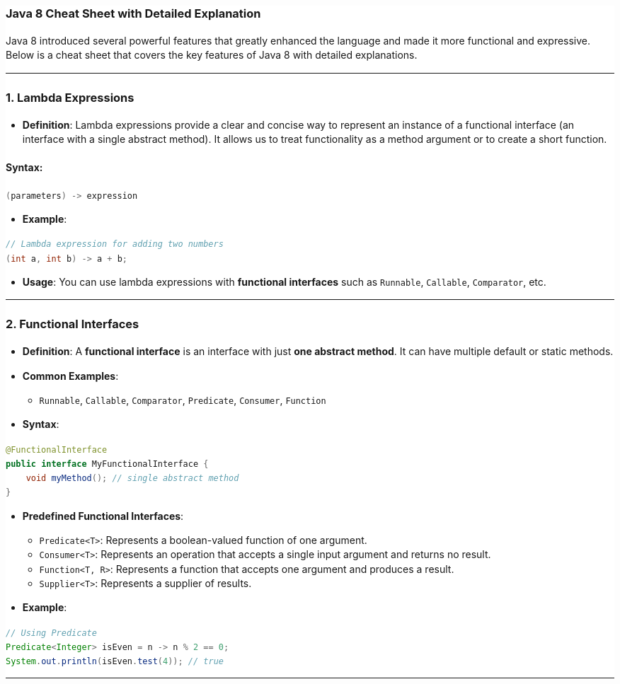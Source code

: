 ### **Java 8 Cheat Sheet with Detailed Explanation**

Java 8 introduced several powerful features that greatly enhanced the language and made it more functional and expressive. Below is a cheat sheet that covers the key features of Java 8 with detailed explanations.

---

### **1. Lambda Expressions**

- **Definition**: Lambda expressions provide a clear and concise way to represent an instance of a functional interface (an interface with a single abstract method). It allows us to treat functionality as a method argument or to create a short function.

#### **Syntax**:
```java
(parameters) -> expression
```

- **Example**:
```java
// Lambda expression for adding two numbers
(int a, int b) -> a + b;
```

- **Usage**: You can use lambda expressions with **functional interfaces** such as `Runnable`, `Callable`, `Comparator`, etc.

---

### **2. Functional Interfaces**

- **Definition**: A **functional interface** is an interface with just **one abstract method**. It can have multiple default or static methods.

- **Common Examples**: 
  - `Runnable`, `Callable`, `Comparator`, `Predicate`, `Consumer`, `Function`

- **Syntax**:
```java
@FunctionalInterface
public interface MyFunctionalInterface {
    void myMethod(); // single abstract method
}
```

- **Predefined Functional Interfaces**:
  - `Predicate<T>`: Represents a boolean-valued function of one argument.
  - `Consumer<T>`: Represents an operation that accepts a single input argument and returns no result.
  - `Function<T, R>`: Represents a function that accepts one argument and produces a result.
  - `Supplier<T>`: Represents a supplier of results.

- **Example**:
```java
// Using Predicate
Predicate<Integer> isEven = n -> n % 2 == 0;
System.out.println(isEven.test(4)); // true
```

---